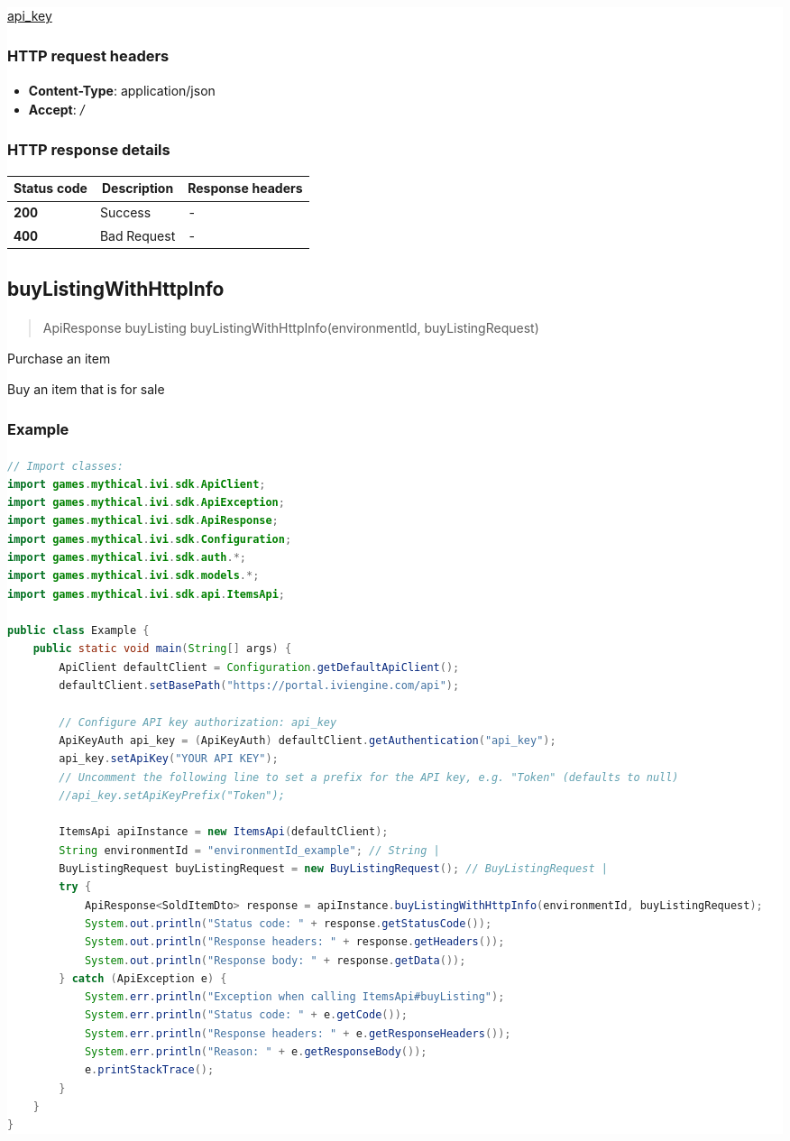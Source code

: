 [api_key](../README.md#api_key)

### HTTP request headers

- **Content-Type**: application/json
- **Accept**: */*

### HTTP response details
| Status code | Description | Response headers |
|-------------|-------------|------------------|
| **200** | Success |  -  |
| **400** | Bad Request |  -  |

## buyListingWithHttpInfo

> ApiResponse<SoldItemDto> buyListing buyListingWithHttpInfo(environmentId, buyListingRequest)

Purchase an item

Buy an item that is for sale

### Example

```java
// Import classes:
import games.mythical.ivi.sdk.ApiClient;
import games.mythical.ivi.sdk.ApiException;
import games.mythical.ivi.sdk.ApiResponse;
import games.mythical.ivi.sdk.Configuration;
import games.mythical.ivi.sdk.auth.*;
import games.mythical.ivi.sdk.models.*;
import games.mythical.ivi.sdk.api.ItemsApi;

public class Example {
    public static void main(String[] args) {
        ApiClient defaultClient = Configuration.getDefaultApiClient();
        defaultClient.setBasePath("https://portal.iviengine.com/api");
        
        // Configure API key authorization: api_key
        ApiKeyAuth api_key = (ApiKeyAuth) defaultClient.getAuthentication("api_key");
        api_key.setApiKey("YOUR API KEY");
        // Uncomment the following line to set a prefix for the API key, e.g. "Token" (defaults to null)
        //api_key.setApiKeyPrefix("Token");

        ItemsApi apiInstance = new ItemsApi(defaultClient);
        String environmentId = "environmentId_example"; // String | 
        BuyListingRequest buyListingRequest = new BuyListingRequest(); // BuyListingRequest | 
        try {
            ApiResponse<SoldItemDto> response = apiInstance.buyListingWithHttpInfo(environmentId, buyListingRequest);
            System.out.println("Status code: " + response.getStatusCode());
            System.out.println("Response headers: " + response.getHeaders());
            System.out.println("Response body: " + response.getData());
        } catch (ApiException e) {
            System.err.println("Exception when calling ItemsApi#buyListing");
            System.err.println("Status code: " + e.getCode());
            System.err.println("Response headers: " + e.getResponseHeaders());
            System.err.println("Reason: " + e.getResponseBody());
            e.printStackTrace();
        }
    }
}
```
